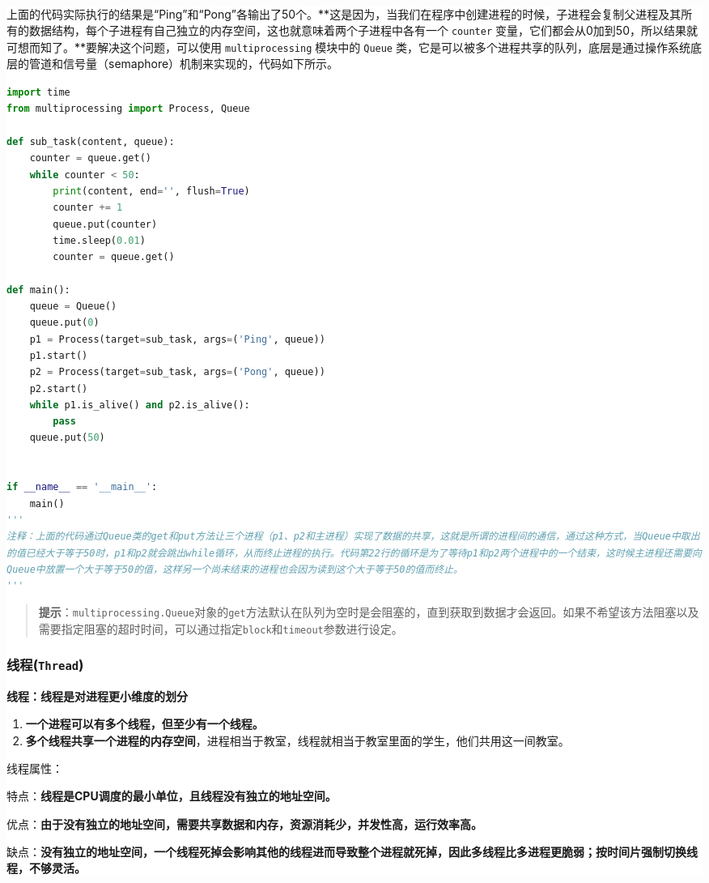 上面的代码实际执行的结果是“Ping”和“Pong”各输出了50个。**这是因为，当我们在程序中创建进程的时候，子进程会复制父进程及其所有的数据结构，每个子进程有自己独立的内存空间，这也就意味着两个子进程中各有一个 `counter` 变量，它们都会从0加到50，所以结果就可想而知了。**要解决这个问题，可以使用 `multiprocessing` 模块中的 `Queue` 类，它是可以被多个进程共享的队列，底层是通过操作系统底层的管道和信号量（semaphore）机制来实现的，代码如下所示。

```python
import time
from multiprocessing import Process, Queue

def sub_task(content, queue):
    counter = queue.get()
    while counter < 50:
        print(content, end='', flush=True)
        counter += 1
        queue.put(counter)
        time.sleep(0.01)
        counter = queue.get()

def main():
    queue = Queue()
    queue.put(0)
    p1 = Process(target=sub_task, args=('Ping', queue))
    p1.start()
    p2 = Process(target=sub_task, args=('Pong', queue))
    p2.start()
    while p1.is_alive() and p2.is_alive():
        pass
    queue.put(50)


if __name__ == '__main__':
    main()
'''
注释：上面的代码通过Queue类的get和put方法让三个进程（p1、p2和主进程）实现了数据的共享，这就是所谓的进程间的通信，通过这种方式，当Queue中取出的值已经大于等于50时，p1和p2就会跳出while循环，从而终止进程的执行。代码第22行的循环是为了等待p1和p2两个进程中的一个结束，这时候主进程还需要向Queue中放置一个大于等于50的值，这样另一个尚未结束的进程也会因为读到这个大于等于50的值而终止。
'''
```

> **提示**：`multiprocessing.Queue`对象的`get`方法默认在队列为空时是会阻塞的，直到获取到数据才会返回。如果不希望该方法阻塞以及需要指定阻塞的超时时间，可以通过指定`block`和`timeout`参数进行设定。

### 线程(`Thread`)

**线程：线程是对进程更小维度的划分**

1. **一个进程可以有多个线程，但至少有一个线程。**
2. **多个线程共享一个进程的内存空间**，进程相当于教室，线程就相当于教室里面的学生，他们共用这一间教室。

线程属性：

特点：**线程是CPU调度的最小单位，且线程没有独立的地址空间。**

优点：**由于没有独立的地址空间，需要共享数据和内存，资源消耗少，并发性高，运行效率高。**

缺点：**没有独立的地址空间，一个线程死掉会影响其他的线程进而导致整个进程就死掉，因此多线程比多进程更脆弱；按时间片强制切换线程，不够灵活。**
